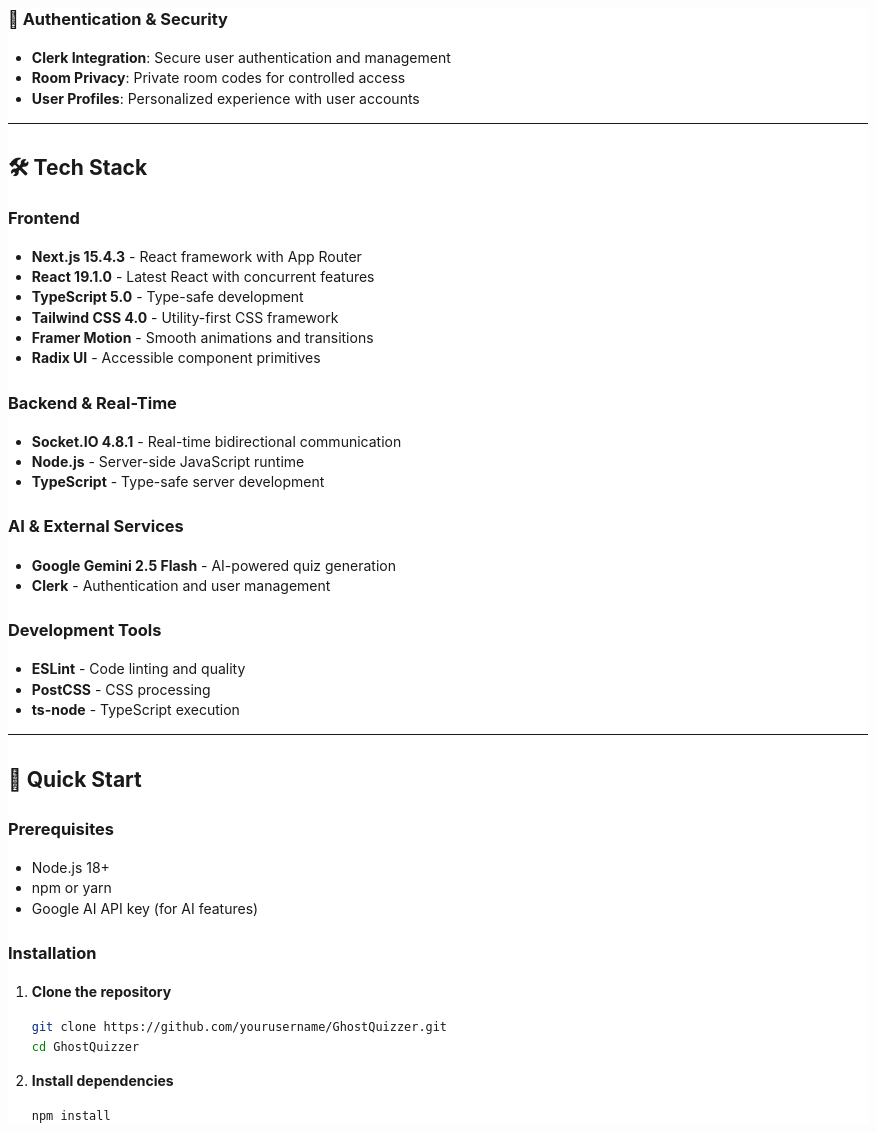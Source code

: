 ### 🔐 **Authentication & Security**
- **Clerk Integration**: Secure user authentication and management
- **Room Privacy**: Private room codes for controlled access
- **User Profiles**: Personalized experience with user accounts

---

## 🛠️ Tech Stack

### **Frontend**
- **Next.js 15.4.3** - React framework with App Router
- **React 19.1.0** - Latest React with concurrent features
- **TypeScript 5.0** - Type-safe development
- **Tailwind CSS 4.0** - Utility-first CSS framework
- **Framer Motion** - Smooth animations and transitions
- **Radix UI** - Accessible component primitives

### **Backend & Real-Time**
- **Socket.IO 4.8.1** - Real-time bidirectional communication
- **Node.js** - Server-side JavaScript runtime
- **TypeScript** - Type-safe server development

### **AI & External Services**
- **Google Gemini 2.5 Flash** - AI-powered quiz generation
- **Clerk** - Authentication and user management

### **Development Tools**
- **ESLint** - Code linting and quality
- **PostCSS** - CSS processing
- **ts-node** - TypeScript execution

---

## 🎯 Quick Start

### Prerequisites
- Node.js 18+ 
- npm or yarn
- Google AI API key (for AI features)

### Installation

1. **Clone the repository**
   ```bash
   git clone https://github.com/yourusername/GhostQuizzer.git
   cd GhostQuizzer
   ```

2. **Install dependencies**
   ```bash
   npm install
   ```

